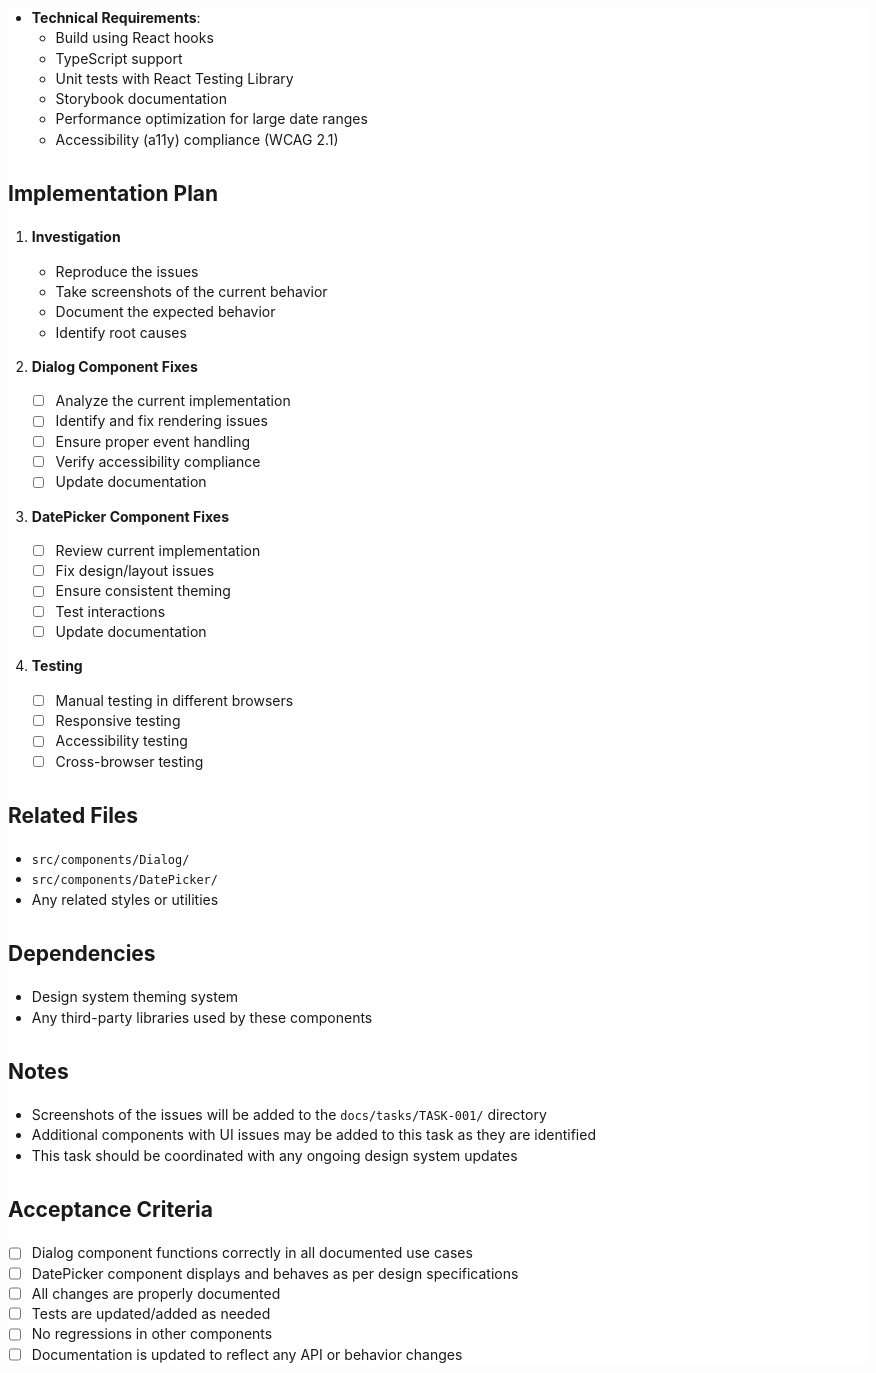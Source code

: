 - **Technical Requirements**:
  - Build using React hooks
  - TypeScript support
  - Unit tests with React Testing Library
  - Storybook documentation
  - Performance optimization for large date ranges
  - Accessibility (a11y) compliance (WCAG 2.1)

## Implementation Plan
1. **Investigation**
   - Reproduce the issues
   - Take screenshots of the current behavior
   - Document the expected behavior
   - Identify root causes

2. **Dialog Component Fixes**
   - [ ] Analyze the current implementation
   - [ ] Identify and fix rendering issues
   - [ ] Ensure proper event handling
   - [ ] Verify accessibility compliance
   - [ ] Update documentation

3. **DatePicker Component Fixes**
   - [ ] Review current implementation
   - [ ] Fix design/layout issues
   - [ ] Ensure consistent theming
   - [ ] Test interactions
   - [ ] Update documentation

4. **Testing**
   - [ ] Manual testing in different browsers
   - [ ] Responsive testing
   - [ ] Accessibility testing
   - [ ] Cross-browser testing

## Related Files
- `src/components/Dialog/`
- `src/components/DatePicker/`
- Any related styles or utilities

## Dependencies
- Design system theming system
- Any third-party libraries used by these components

## Notes
- Screenshots of the issues will be added to the `docs/tasks/TASK-001/` directory
- Additional components with UI issues may be added to this task as they are identified
- This task should be coordinated with any ongoing design system updates

## Acceptance Criteria
- [ ] Dialog component functions correctly in all documented use cases
- [ ] DatePicker component displays and behaves as per design specifications
- [ ] All changes are properly documented
- [ ] Tests are updated/added as needed
- [ ] No regressions in other components
- [ ] Documentation is updated to reflect any API or behavior changes
